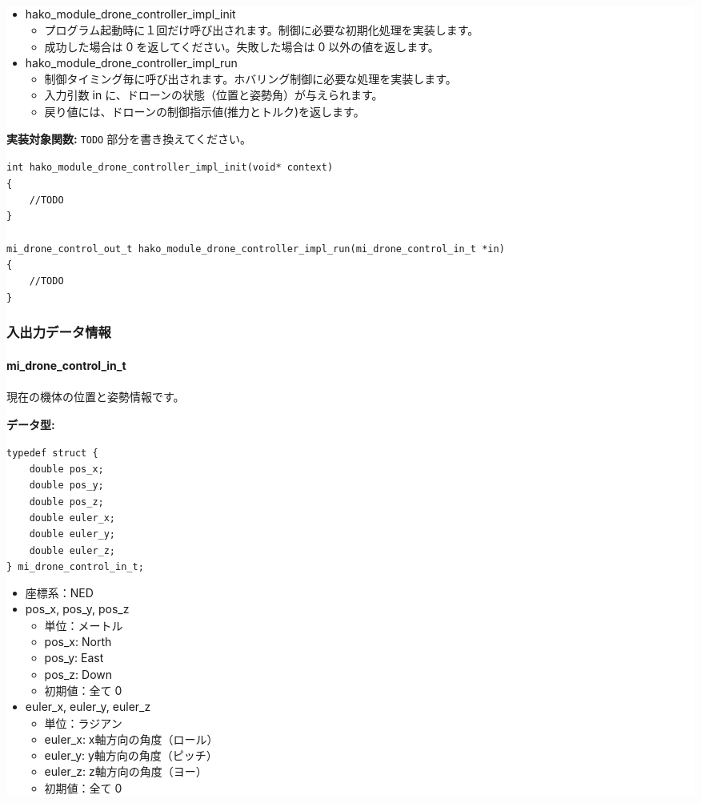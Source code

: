 * hako_module_drone_controller_impl_init
  * プログラム起動時に１回だけ呼び出されます。制御に必要な初期化処理を実装します。
  * 成功した場合は 0 を返してください。失敗した場合は 0 以外の値を返します。
* hako_module_drone_controller_impl_run
  * 制御タイミング毎に呼び出されます。ホバリング制御に必要な処理を実装します。
  * 入力引数 in に、ドローンの状態（位置と姿勢角）が与えられます。
  * 戻り値には、ドローンの制御指示値(推力とトルク)を返します。

**実装対象関数:**
`TODO` 部分を書き換えてください。
```
int hako_module_drone_controller_impl_init(void* context)
{
    //TODO
}

mi_drone_control_out_t hako_module_drone_controller_impl_run(mi_drone_control_in_t *in)
{
    //TODO
}
```

### 入出力データ情報

#### mi_drone_control_in_t

現在の機体の位置と姿勢情報です。

**データ型:**
```
typedef struct {
    double pos_x;
    double pos_y;
    double pos_z;
    double euler_x;
    double euler_y;
    double euler_z;
} mi_drone_control_in_t;
```
* 座標系：NED
* pos_x, pos_y, pos_z
  * 単位：メートル
  * pos_x: North
  * pos_y: East
  * pos_z: Down
  * 初期値：全て 0 
* euler_x, euler_y, euler_z
  * 単位：ラジアン
  * euler_x: x軸方向の角度（ロール）
  * euler_y: y軸方向の角度（ピッチ）
  * euler_z: z軸方向の角度（ヨー）
  * 初期値：全て 0 
